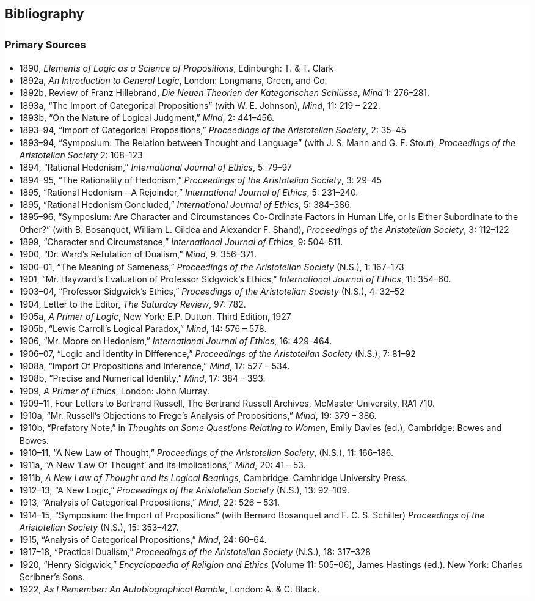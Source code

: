 ## Bibliography

### Primary Sources

* 1890, *Elements of Logic as a Science of Propositions*, Edinburgh: T. & T. Clark
* 1892a, *An Introduction to General Logic*, London: Longmans, Green, and Co.
* 1892b, Review of Franz Hillebrand, *Die Neuen Theorien der Kategorischen Schlüsse*, *Mind* 1: 276–281.
* 1893a, “The Import of Categorical Propositions” (with W. E. Johnson), *Mind*, 11: 219 – 222.
* 1893b, “On the Nature of Logical Judgment,” *Mind*, 2: 441–456.
* 1893–94, “Import of Categorical Propositions,” *Proceedings of the Aristotelian Society*, 2: 35–45
* 1893–94, “Symposium: The Relation between Thought and Language” (with J. S. Mann and G. F. Stout), *Proceedings of the Aristotelian Society* 2: 108–123
* 1894, “Rational Hedonism,” *International Journal of Ethics*, 5: 79–97
* 1894–95, “The Rationality of Hedonism,” *Proceedings of the Aristotelian Society*, 3: 29–45
* 1895, “Rational Hedonism—A Rejoinder,” *International Journal of Ethics*, 5: 231–240.
* 1895, “Rational Hedonism Concluded,” *International Journal of Ethics*, 5: 384–386.
* 1895–96, “Symposium: Are Character and Circumstances Co-Ordinate Factors in Human Life, or Is Either Subordinate to the Other?” (with B. Bosanquet, William L. Gildea and Alexander F. Shand), *Proceedings of the Aristotelian Society*, 3: 112–122
* 1899, “Character and Circumstance,” *International Journal of Ethics*, 9: 504–511.
* 1900, “Dr. Ward’s Refutation of Dualism,” *Mind*, 9: 356–371.
* 1900–01, “The Meaning of Sameness,” *Proceedings of the Aristotelian Society* (N.S.), 1: 167–173
* 1901, “Mr. Hayward’s Evaluation of Professor Sidgwick’s Ethics,” *International Journal of Ethics*, 11: 354–60.
* 1903–04, “Professor Sidgwick’s Ethics,” *Proceedings of the Aristotelian Society* (N.S.), 4: 32–52
* 1904, Letter to the Editor, *The Saturday Review*, 97: 782.
* 1905a, *A Primer of Logic*, New York: E.P. Dutton. Third Edition, 1927
* 1905b, “Lewis Carroll’s Logical Paradox,” *Mind*, 14: 576 – 578.
* 1906, “Mr. Moore on Hedonism,” *International Journal of Ethics*, 16: 429–464.
* 1906–07, “Logic and Identity in Difference,” *Proceedings of the Aristotelian Society* (N.S.), 7: 81–92
* 1908a, “Import Of Propositions and Inference,” *Mind*, 17: 527 – 534.
* 1908b, “Precise and Numerical Identity,” *Mind*, 17: 384 – 393.
* 1909, *A Primer of Ethics*, London: John Murray.
* 1909–11, Four Letters to Bertrand Russell, The Bertrand Russell Archives, McMaster University, RA1 710.
* 1910a, “Mr. Russell’s Objections to Frege’s Analysis of Propositions,” *Mind*, 19: 379 – 386.
* 1910b, “Prefatory Note,” in *Thoughts on Some Questions Relating to Women*, Emily Davies (ed.), Cambridge: Bowes and Bowes.
* 1910–11, “A New Law of Thought,” *Proceedings of the Aristotelian Society*, (N.S.), 11: 166–186.
* 1911a, “A New ‘Law Of Thought’ and Its Implications,” *Mind*, 20: 41 – 53.
* 1911b, *A New Law of Thought and Its Logical Bearings*, Cambridge: Cambridge University Press.
* 1912–13, “A New Logic,” *Proceedings of the Aristotelian Society* (N.S.), 13: 92–109.
* 1913, “Analysis of Categorical Propositions,” *Mind*, 22: 526 – 531.
* 1914–15, “Symposium: the Import of Propositions” (with Bernard Bosanquet and F. C. S. Schiller) *Proceedings of the Aristotelian Society* (N.S.), 15: 353–427.
* 1915, “Analysis of Categorical Propositions,” *Mind*, 24: 60–64.
* 1917–18, “Practical Dualism,” *Proceedings of the Aristotelian Society* (N.S.), 18: 317–328
* 1920, “Henry Sidgwick,” *Encyclopaedia of Religion and Ethics* (Volume 11: 505–06), James Hastings (ed.). New York: Charles Scribner’s Sons.
* 1922, *As I Remember: An Autobiographical Ramble*, London: A. & C. Black.
